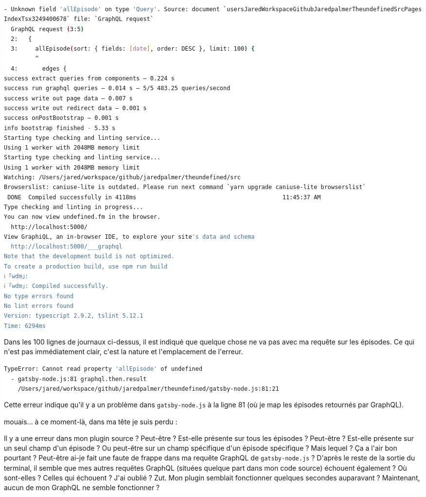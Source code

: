 ```bash
- Unknown field 'allEpisode' on type 'Query'. Source: document `usersJaredWorkspaceGithubJaredpalmerTheundefinedSrcPagesIndexTsx3249400678` file: `GraphQL request`
  GraphQL request (3:5)
  2:   {
  3:     allEpisode(sort: { fields: [date], order: DESC }, limit: 100) {
         ^
  4:       edges {
success extract queries from components — 0.224 s
success run graphql queries — 0.014 s — 5/5 483.25 queries/second
success write out page data — 0.007 s
success write out redirect data — 0.001 s
success onPostBootstrap — 0.001 s
info bootstrap finished - 5.33 s
Starting type checking and linting service...
Using 1 worker with 2048MB memory limit
Starting type checking and linting service...
Using 1 worker with 2048MB memory limit
Watching: /Users/jared/workspace/github/jaredpalmer/theundefined/src
Browserslist: caniuse-lite is outdated. Please run next command `yarn upgrade caniuse-lite browserslist`
 DONE  Compiled successfully in 4118ms                                          11:45:37 AM
Type checking and linting in progress...
You can now view undefined.fm in the browser.
  http://localhost:5000/
View GraphiQL, an in-browser IDE, to explore your site's data and schema
  http://localhost:5000/___graphql
Note that the development build is not optimized.
To create a production build, use npm run build
ℹ ｢wdm｣:
ℹ ｢wdm｣: Compiled successfully.
No type errors found
No lint errors found
Version: typescript 2.9.2, tslint 5.12.1
Time: 6294ms
```

Dans les 100 lignes de journaux ci-dessus, il est indiqué que quelque chose ne va pas avec ma requête sur les épisodes. Ce qui n'est pas immédiatement clair, c'est la nature et l'emplacement de l'erreur.

```bash
TypeError: Cannot read property 'allEpisode' of undefined
  - gatsby-node.js:81 graphql.then.result
    /Users/jared/workspace/github/jaredpalmer/theundefined/gatsby-node.js:81:21
```

Cette erreur indique qu'il y a un problème dans `gatsby-node.js` à la ligne 81 (où je map les épisodes retournés par GraphQL).

mouais… à ce moment-là, dans ma tête je suis perdu :

Il y a une erreur dans mon plugin source ? Peut-être ? Est-elle présente sur tous les épisodes ? Peut-être ? Est-elle présente sur un seul champ d'un épisode ? Ou peut-être sur un champ spécifique d'un épisode spécifique ? Mais lequel ? Ça a l'air bon pourtant ? Peut-être ai-je fait une faute de frappe dans ma requête GraphQL de `gatsby-node.js` ? D'après le reste de la sortie du terminal, il semble que mes autres requêtes GraphQL (situées quelque part dans mon code source) échouent également ? Où sont-elles ? Celles qui échouent ? J'ai oublié ? Zut. Mon plugin semblait fonctionner quelques secondes auparavant ? Maintenant, aucun de mon GraphQL ne semble fonctionner ?


[^1]: Pour des applications dynamiques rendues côté serveur, je préfère Razzle + After.js car je suis convaincu que dans ce cas le routeur de React offre une meilleure API de routing que celle de Next.js.
[^2]: J'ai une action GitHub qui redéploie le site chaque nuit en pingant le hook de déploiement de Netlify. Quand je poste un nouvel épisode, une fois par semaine environ, je le redéploie généralement manuellement via le tableau de bord de Netlify.
[^3]: Les podcasts ont un format RSS très spécifique qu'Apple a inventé il y a des années. Chaque application de podcast, PocketCasts, Overcasts, etc. n'est en fait qu'un lecteur RSS fantaisiste déguisé.